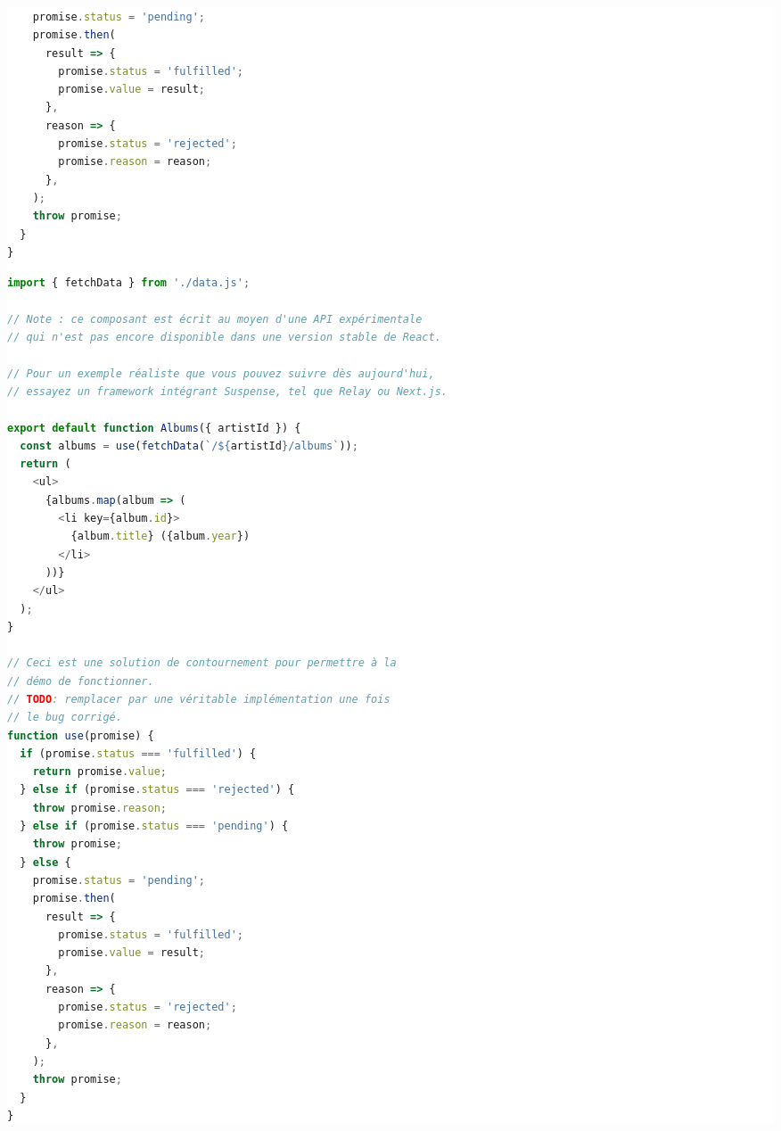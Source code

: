 ```js Biography.js hidden
    promise.status = 'pending';
    promise.then(
      result => {
        promise.status = 'fulfilled';
        promise.value = result;
      },
      reason => {
        promise.status = 'rejected';
        promise.reason = reason;
      },
    );
    throw promise;
  }
}
```

```js Albums.js hidden
import { fetchData } from './data.js';

// Note : ce composant est écrit au moyen d'une API expérimentale
// qui n'est pas encore disponible dans une version stable de React.

// Pour un exemple réaliste que vous pouvez suivre dès aujourd'hui,
// essayez un framework intégrant Suspense, tel que Relay ou Next.js.

export default function Albums({ artistId }) {
  const albums = use(fetchData(`/${artistId}/albums`));
  return (
    <ul>
      {albums.map(album => (
        <li key={album.id}>
          {album.title} ({album.year})
        </li>
      ))}
    </ul>
  );
}

// Ceci est une solution de contournement pour permettre à la
// démo de fonctionner.
// TODO: remplacer par une véritable implémentation une fois
// le bug corrigé.
function use(promise) {
  if (promise.status === 'fulfilled') {
    return promise.value;
  } else if (promise.status === 'rejected') {
    throw promise.reason;
  } else if (promise.status === 'pending') {
    throw promise;
  } else {
    promise.status = 'pending';
    promise.then(
      result => {
        promise.status = 'fulfilled';
        promise.value = result;
      },
      reason => {
        promise.status = 'rejected';
        promise.reason = reason;
      },
    );
    throw promise;
  }
}
```